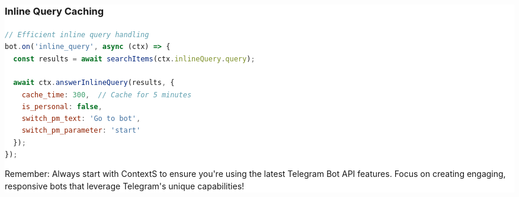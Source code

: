 ### Inline Query Caching
```javascript
// Efficient inline query handling
bot.on('inline_query', async (ctx) => {
  const results = await searchItems(ctx.inlineQuery.query);
  
  await ctx.answerInlineQuery(results, {
    cache_time: 300,  // Cache for 5 minutes
    is_personal: false,
    switch_pm_text: 'Go to bot',
    switch_pm_parameter: 'start'
  });
});
```

Remember: Always start with ContextS to ensure you're using the latest Telegram Bot API features. Focus on creating engaging, responsive bots that leverage Telegram's unique capabilities!